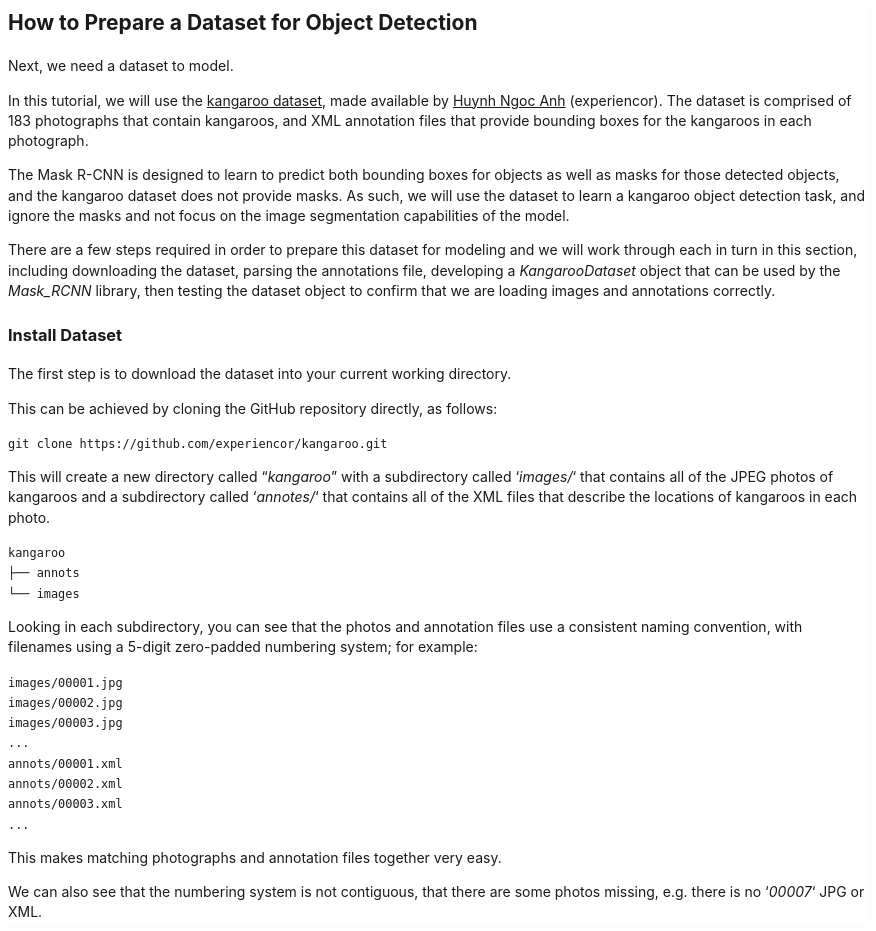 ## How to Prepare a Dataset for Object Detection

Next, we need a dataset to model.

In this tutorial, we will use the [kangaroo dataset](https://github.com/experiencor/kangaroo), made available by [Huynh Ngoc Anh](https://www.linkedin.com/in/ngoca) (experiencor). The dataset is comprised of 183 photographs that contain kangaroos, and XML annotation files that provide bounding boxes for the kangaroos in each photograph.

The Mask R-CNN is designed to learn to predict both bounding boxes for objects as well as masks for those detected objects, and the kangaroo dataset does not provide masks. As such, we will use the dataset to learn a kangaroo object detection task, and ignore the masks and not focus on the image segmentation capabilities of the model.

There are a few steps required in order to prepare this dataset for modeling and we will work through each in turn in this section, including downloading the dataset, parsing the annotations file, developing a _KangarooDataset_ object that can be used by the _Mask_RCNN_ library, then testing the dataset object to confirm that we are loading images and annotations correctly.

### Install Dataset

The first step is to download the dataset into your current working directory.

This can be achieved by cloning the GitHub repository directly, as follows:

```
git clone https://github.com/experiencor/kangaroo.git
```

This will create a new directory called “_kangaroo_” with a subdirectory called ‘_images/_‘ that contains all of the JPEG photos of kangaroos and a subdirectory called ‘_annotes/_‘ that contains all of the XML files that describe the locations of kangaroos in each photo.

```
kangaroo
├── annots
└── images
```

Looking in each subdirectory, you can see that the photos and annotation files use a consistent naming convention, with filenames using a 5-digit zero-padded numbering system; for example:

```
images/00001.jpg
images/00002.jpg
images/00003.jpg
...
annots/00001.xml
annots/00002.xml
annots/00003.xml
...
```

This makes matching photographs and annotation files together very easy.

We can also see that the numbering system is not contiguous, that there are some photos missing, e.g. there is no ‘_00007_‘ JPG or XML.
